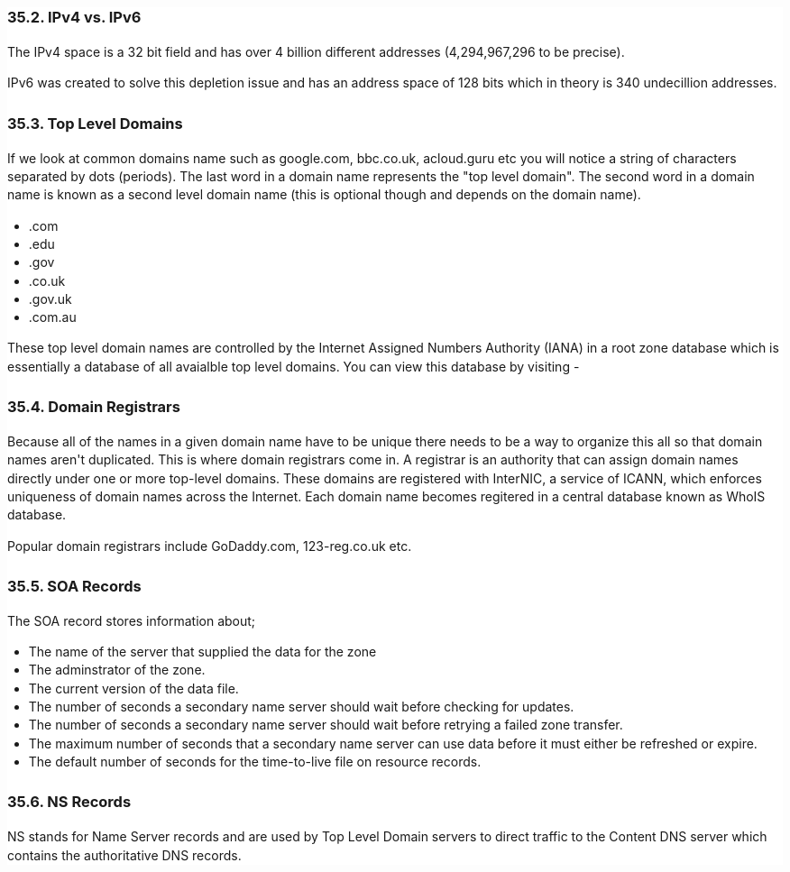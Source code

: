 ###  35.2. <a name='IPv4vs.IPv6'></a>IPv4 vs. IPv6

The IPv4 space is a 32 bit field and has over 4 billion different addresses (4,294,967,296 to be precise).

IPv6 was created to solve this depletion issue and has an address space of 128 bits which in theory is 340 undecillion addresses.

###  35.3. <a name='TopLevelDomains'></a>Top Level Domains

If we look at common domains name such as google.com, bbc.co.uk, acloud.guru etc you will notice a string of characters separated by dots (periods). The last word in a domain name represents the "top level domain". The second word in a domain name is known as a second level domain name (this is optional though and depends on the domain name).
* .com
* .edu
* .gov
* .co.uk
* .gov.uk
* .com.au

These top level domain names are controlled by the Internet Assigned Numbers Authority (IANA) in a root zone database which is essentially a database of all avaialble top level domains. You can view this database by visiting - 

###  35.4. <a name='DomainRegistrars'></a>Domain Registrars

Because all of the names in a given domain name have to be unique there needs to be a way to organize this all so that domain names aren't duplicated. This is where domain registrars come in. A registrar is an authority that can assign domain names directly under one or more top-level domains. These domains are registered with InterNIC, a service of ICANN, which enforces uniqueness of domain names across the Internet. Each domain name becomes regitered in a central database known as WhoIS database.

Popular domain registrars include GoDaddy.com, 123-reg.co.uk etc.

###  35.5. <a name='SOARecords'></a>SOA Records

The SOA record stores information about;
* The name of the server that supplied the data for the zone
* The adminstrator of the zone.
* The current version of the data file.
* The number of seconds a secondary name server should wait before checking for updates.
* The number of seconds a secondary name server should wait before retrying a failed zone transfer.
* The maximum number of seconds that a secondary name server can use data before it must either be refreshed or expire.
* The default number of seconds for the time-to-live file on resource records.

###  35.6. <a name='NSRecords'></a>NS Records

NS stands for Name Server records and are used by Top Level Domain servers to direct traffic to the Content DNS server which contains the authoritative DNS records.
